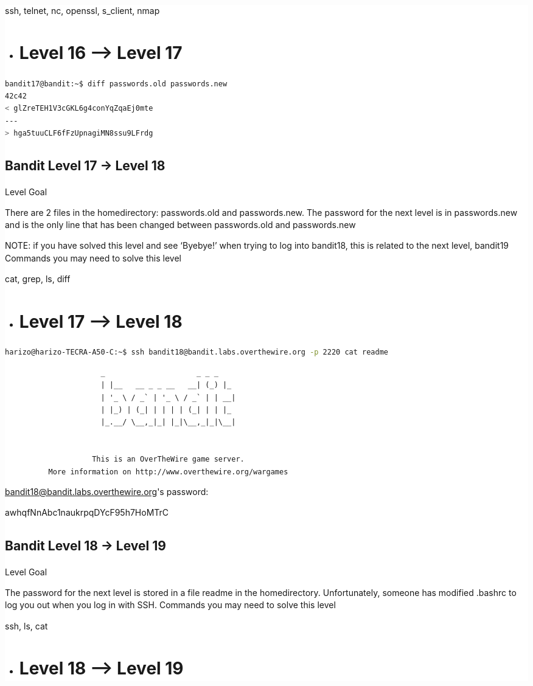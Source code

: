 ssh, telnet, nc, openssl, s_client, nmap
  - # Level  16 --> Level 17
  ```sh
  bandit17@bandit:~$ diff passwords.old passwords.new
  42c42
  < glZreTEH1V3cGKL6g4conYqZqaEj0mte
  ---
  > hga5tuuCLF6fFzUpnagiMN8ssu9LFrdg

  ```

## Bandit Level 17 → Level 18
Level Goal

There are 2 files in the homedirectory: passwords.old and passwords.new. The password for the next level is in passwords.new and is the only line that has been changed between passwords.old and passwords.new

NOTE: if you have solved this level and see ‘Byebye!’ when trying to log into bandit18, this is related to the next level, bandit19
Commands you may need to solve this level

cat, grep, ls, diff

  - # Level  17 --> Level 18
  ```sh
  harizo@harizo-TECRA-A50-C:~$ ssh bandit18@bandit.labs.overthewire.org -p 2220 cat readme
  ```
                          _                     _ _ _   
                          | |__   __ _ _ __   __| (_) |_ 
                          | '_ \ / _` | '_ \ / _` | | __|
                          | |_) | (_| | | | | (_| | | |_ 
                          |_.__/ \__,_|_| |_|\__,_|_|\__|
                                                        

                        This is an OverTheWire game server. 
              More information on http://www.overthewire.org/wargames

  bandit18@bandit.labs.overthewire.org's password: 

  awhqfNnAbc1naukrpqDYcF95h7HoMTrC


## Bandit Level 18 → Level 19
Level Goal

The password for the next level is stored in a file readme in the homedirectory. Unfortunately, someone has modified .bashrc to log you out when you log in with SSH.
Commands you may need to solve this level

ssh, ls, cat


  - # Level  18 --> Level 19
